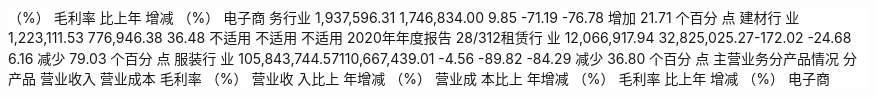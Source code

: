 （%）
毛利率
比上年
增减
（%）
电子商
务行业
1,937,596.31
1,746,834.00
9.85
-71.19
-76.78
增加
21.71
个百分
点
建材行
业
1,223,111.53
776,946.38
36.48
不适用
不适用
不适用
2020年年度报告
28/312租赁行
业
12,066,917.94
32,825,025.27-172.02
-24.68
6.16
减少
79.03
个百分
点
服装行
业
105,843,744.57110,667,439.01
-4.56
-89.82
-84.29
减少
36.80
个百分
点
主营业务分产品情况
分产品
营业收入
营业成本
毛利率
（%）
营业收
入比上
年增减
（%）
营业成
本比上
年增减
（%）
毛利率
比上年
增减
（%）
电子商